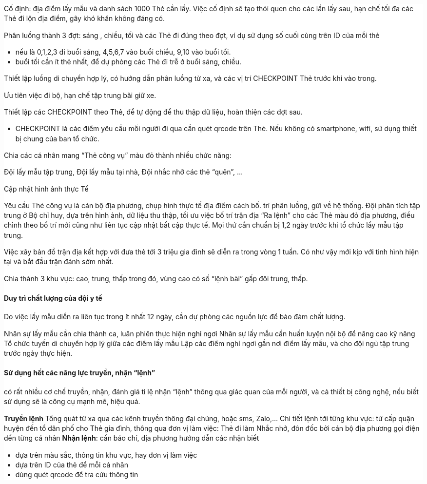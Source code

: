 Cố định: địa điểm lấy mẫu và danh sách 1000 Thẻ cần lấy. Việc cố định sẽ tạo thói quen cho các lần lấy sau, hạn chế tối đa các Thẻ đi lộn địa điểm, gây khó khăn không đáng có.

Phân luồng thành 3 đợt: sáng , chiều, tối và các Thẻ đi đúng theo đợt, ví dụ sử dụng số cuối cùng trên ID của mỗi thẻ
  - nếu là 0,1,2,3 đi buổi sáng, 4,5,6,7 vào buổi chiều, 9,10 vào buổi tối. 
  - buổi tối cần ít thẻ nhất, để dự phòng các Thẻ đi trễ ở buổi sáng, chiều.

Thiết lập luồng di chuyển hợp lý, có hướng dẫn phân luồng từ xa, và các vị trí CHECKPOINT Thẻ trước khi vào trong. 

Ưu tiên việc đi bộ, hạn chế tập trung bãi giữ xe. 

Thiết lập các CHECKPOINT theo Thẻ, để tự động để thu thập dữ liệu, hoàn thiện các đợt sau.
  - CHECKPOINT là các điểm yêu cầu mỗi người đi qua cần quét qrcode trên Thẻ. Nếu không có smartphone, wifi, sử dụng thiết bị chung của ban tổ chức.

Chia các cá nhân mang “Thẻ công vụ” màu đỏ thành nhiều chức năng:

Đội lấy mẫu tập trung, Đội lấy mẫu tại nhà, Đội nhắc nhở các thẻ “quên”, …

Cập nhật hình ảnh thực Tế

Yêu cầu Thẻ công vụ là cán bộ địa phương, chụp hình thực tế địa điểm cách bố. trí phân luồng, gửi về hệ thống.
Đội phân tích tập trung ở Bộ chỉ huy, dựa trên hình ảnh, dữ liệu thu thập, tối ưu việc bố trí trận địa
“Ra lệnh” cho các Thẻ màu đỏ địa phương, điều chỉnh theo bố trí mới cũng như liên tục cập nhật bất cập thực tế.
Mọi thứ cần chuẩn bị 1,2 ngày trước khi tổ chức lấy mẫu tập trung. 

Việc xây bản đồ trận địa kết hợp với đưa thẻ tới 3 triệu gia đình sẽ diễn ra trong vòng 1 tuần. 
Có như vậy mới kịp với tinh hình hiện tại và bắt đầu trận đánh sớm nhất. 

Chia thành 3 khu vực: cao, trung, thấp trong đó,  vùng cao có số “lệnh bài” gấp đôi trung, thấp.

#### Duy trì chất lượng của đội y tế

Do việc lấy mẫu diễn ra liên tục trong ít nhất 12 ngày, cần dự phòng các nguồn lực để bảo đảm chất lượng.

Nhân sự lấy mẫu cần chia thành ca, luân phiên thực hiện nghỉ ngơi
Nhân sự lấy mẫu cần huấn luyện nội bộ để nâng cao kỹ năng
Tổ chức tuyến di chuyển hợp lý giữa các điểm lấy mẫu
Lập các điểm nghỉ ngơi gần nơi điểm lấy mẫu, và cho đội ngủ tập trung trước ngày thực hiện.

#### Sử dụng hết các năng lực truyền, nhận “lệnh”

có rất nhiều cơ chế truyền, nhận, đánh giá tỉ lệ nhận “lệnh” thông qua giác quan của mỗi người, và cả thiết bị công nghệ, nếu biết sử dụng sẽ là công cụ mạnh mẽ, hiệu quả.

**Truyền lệnh**
Tổng quát từ xa qua các kênh truyền thông đại chúng, hoặc sms, Zalo,…
Chi tiết lệnh tới từng khu vực: từ cấp quận huyện đến tổ dân phố cho Thẻ gia đình, thông qua đơn vị làm việc: Thẻ đi làm
Nhắc nhở, đôn đốc bởi cán bộ địa phương
gọi điện đến từng cá nhân
**Nhận lệnh**: cần báo chí, địa phương hướng dẫn các nhận biết
- dựa trên màu sắc, thông tin khu vực, hay đơn vị làm việc 
- dựa trên ID của thẻ để mỗi cá nhân
- dùng quét qrcode để tra cứu thông tin
